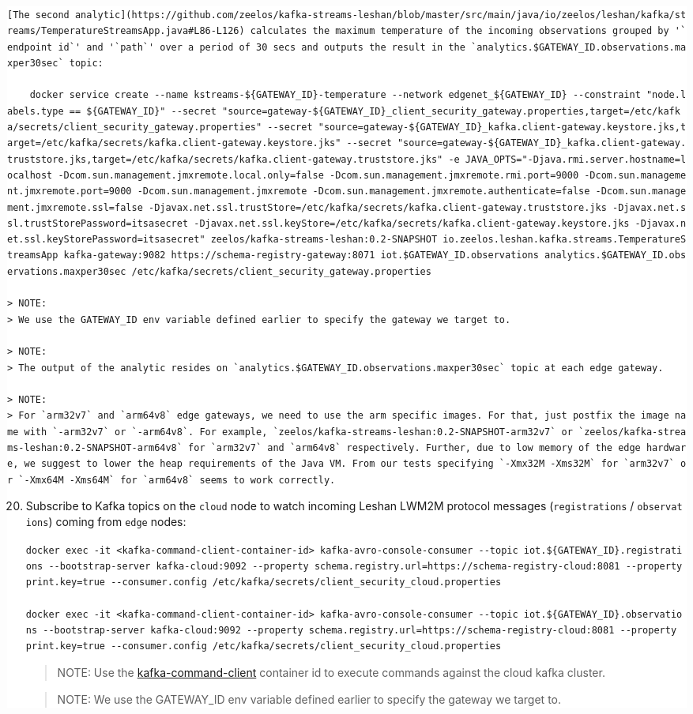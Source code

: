	[The second analytic](https://github.com/zeelos/kafka-streams-leshan/blob/master/src/main/java/io/zeelos/leshan/kafka/streams/TemperatureStreamsApp.java#L86-L126) calculates the maximum temperature of the incoming observations grouped by '`endpoint id`' and '`path`' over a period of 30 secs and outputs the result in the `analytics.$GATEWAY_ID.observations.maxper30sec` topic:
	
		docker service create --name kstreams-${GATEWAY_ID}-temperature --network edgenet_${GATEWAY_ID} --constraint "node.labels.type == ${GATEWAY_ID}" --secret "source=gateway-${GATEWAY_ID}_client_security_gateway.properties,target=/etc/kafka/secrets/client_security_gateway.properties" --secret "source=gateway-${GATEWAY_ID}_kafka.client-gateway.keystore.jks,target=/etc/kafka/secrets/kafka.client-gateway.keystore.jks" --secret "source=gateway-${GATEWAY_ID}_kafka.client-gateway.truststore.jks,target=/etc/kafka/secrets/kafka.client-gateway.truststore.jks" -e JAVA_OPTS="-Djava.rmi.server.hostname=localhost -Dcom.sun.management.jmxremote.local.only=false -Dcom.sun.management.jmxremote.rmi.port=9000 -Dcom.sun.management.jmxremote.port=9000 -Dcom.sun.management.jmxremote -Dcom.sun.management.jmxremote.authenticate=false -Dcom.sun.management.jmxremote.ssl=false -Djavax.net.ssl.trustStore=/etc/kafka/secrets/kafka.client-gateway.truststore.jks -Djavax.net.ssl.trustStorePassword=itsasecret -Djavax.net.ssl.keyStore=/etc/kafka/secrets/kafka.client-gateway.keystore.jks -Djavax.net.ssl.keyStorePassword=itsasecret" zeelos/kafka-streams-leshan:0.2-SNAPSHOT io.zeelos.leshan.kafka.streams.TemperatureStreamsApp kafka-gateway:9082 https://schema-registry-gateway:8071 iot.$GATEWAY_ID.observations analytics.$GATEWAY_ID.observations.maxper30sec /etc/kafka/secrets/client_security_gateway.properties

	> NOTE:
	> We use the GATEWAY_ID env variable defined earlier to specify the gateway we target to.

	> NOTE:		
	> The output of the analytic resides on `analytics.$GATEWAY_ID.observations.maxper30sec` topic at each edge gateway.

	> NOTE:		
	> For `arm32v7` and `arm64v8` edge gateways, we need to use the arm specific images. For that, just postfix the image name with `-arm32v7` or `-arm64v8`. For example, `zeelos/kafka-streams-leshan:0.2-SNAPSHOT-arm32v7` or `zeelos/kafka-streams-leshan:0.2-SNAPSHOT-arm64v8` for `arm32v7` and `arm64v8` respectively. Further, due to low memory of the edge hardware, we suggest to lower the heap requirements of the Java VM. From our tests specifying `-Xmx32M -Xms32M` for `arm32v7` or `-Xmx64M -Xms64M` for `arm64v8` seems to work correctly.

		
20. Subscribe to Kafka topics on the `cloud` node to watch incoming Leshan LWM2M protocol messages (`registrations` / `observations`) coming from `edge` nodes:

		docker exec -it <kafka-command-client-container-id> kafka-avro-console-consumer --topic iot.${GATEWAY_ID}.registrations --bootstrap-server kafka-cloud:9092 --property schema.registry.url=https://schema-registry-cloud:8081 --property print.key=true --consumer.config /etc/kafka/secrets/client_security_cloud.properties

		docker exec -it <kafka-command-client-container-id> kafka-avro-console-consumer --topic iot.${GATEWAY_ID}.observations --bootstrap-server kafka-cloud:9092 --property schema.registry.url=https://schema-registry-cloud:8081 --property print.key=true --consumer.config /etc/kafka/secrets/client_security_cloud.properties

	> NOTE:
	> Use the [kafka-command-client](https://github.com/zeelos/zeelos/blob/master/cloud.dockerapp/docker-compose.yml#L187-L210) container id to execute commands against the cloud kafka cluster.
	
	> NOTE:
	> We use the GATEWAY_ID env variable defined earlier to specify the gateway we target to.
